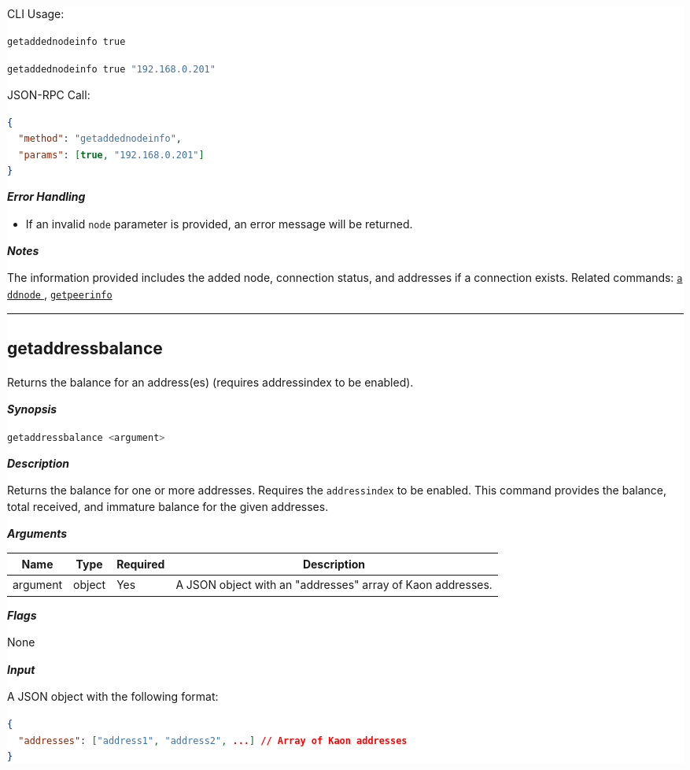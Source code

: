 CLI Usage:

```bash
getaddednodeinfo true
```

```bash
getaddednodeinfo true "192.168.0.201"
```

JSON-RPC Call:

```json
{
  "method": "getaddednodeinfo",
  "params": [true, "192.168.0.201"]
}
```

***Error Handling***

- If an invalid `node` parameter is provided, an error message will be returned.

***Notes***

The information provided includes the added node, connection status, and addresses if a connection exists. Related commands: [ `addnode` ](#addnode), [ `getpeerinfo` ](#getpeerinfo)

---

## getaddressbalance

Returns the balance for an address(es) (requires addressindex to be enabled).

***Synopsis***

```bash
getaddressbalance <argument>
```

***Description***

Returns the balance for one or more addresses. Requires the `addressindex` to be enabled. This command provides the balance, total received, and immature balance for the given addresses.

***Arguments***

| Name     | Type   | Required | Description                                                |
| -------- | ------ | -------- | ---------------------------------------------------------- |
| argument | object | Yes      | A JSON object with an "addresses" array of Kaon addresses. |

***Flags***

None

***Input***

A JSON object with the following format:

```json
{
  "addresses": ["address1", "address2", ...] // Array of Kaon addresses
}
```
